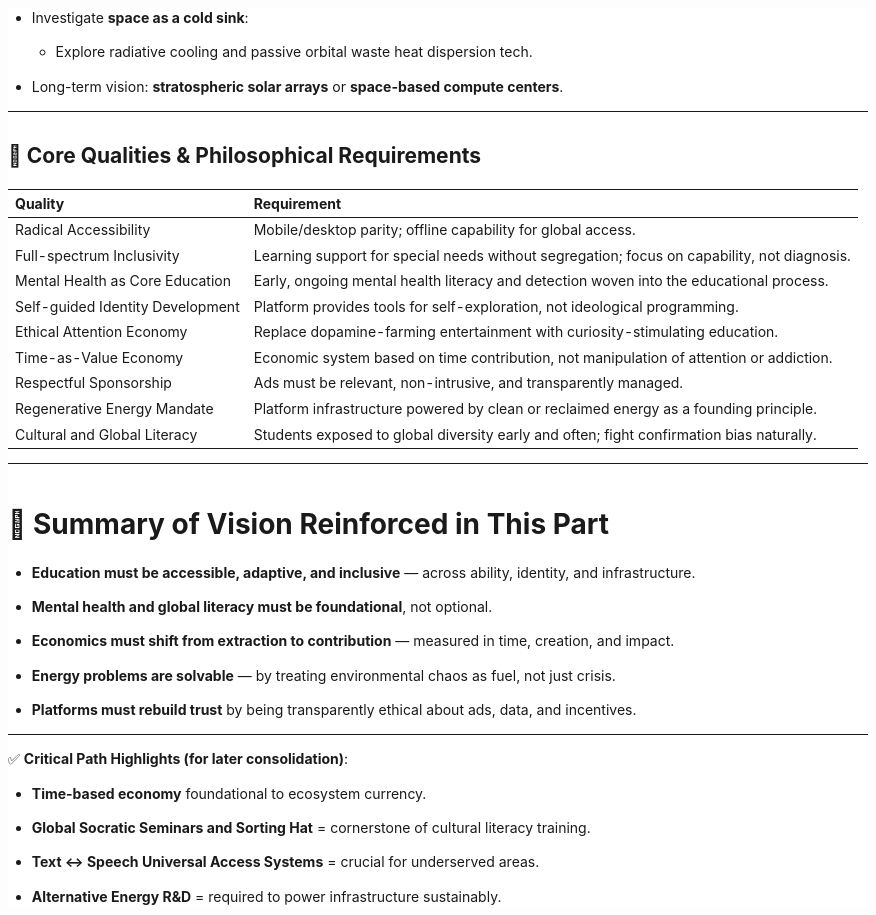 -  Investigate **space as a cold sink**:
    
    - Explore radiative cooling and passive orbital waste heat dispersion tech.
        
-  Long-term vision: **stratospheric solar arrays** or **space-based compute centers**.
    

---

## 🎯 Core Qualities & Philosophical Requirements

|Quality|Requirement|
|:--|:--|
|Radical Accessibility|Mobile/desktop parity; offline capability for global access.|
|Full-spectrum Inclusivity|Learning support for special needs without segregation; focus on capability, not diagnosis.|
|Mental Health as Core Education|Early, ongoing mental health literacy and detection woven into the educational process.|
|Self-guided Identity Development|Platform provides tools for self-exploration, not ideological programming.|
|Ethical Attention Economy|Replace dopamine-farming entertainment with curiosity-stimulating education.|
|Time-as-Value Economy|Economic system based on time contribution, not manipulation of attention or addiction.|
|Respectful Sponsorship|Ads must be relevant, non-intrusive, and transparently managed.|
|Regenerative Energy Mandate|Platform infrastructure powered by clean or reclaimed energy as a founding principle.|
|Cultural and Global Literacy|Students exposed to global diversity early and often; fight confirmation bias naturally.|

---

# 🧠 Summary of Vision Reinforced in This Part

- **Education must be accessible, adaptive, and inclusive** — across ability, identity, and infrastructure.
    
- **Mental health and global literacy must be foundational**, not optional.
    
- **Economics must shift from extraction to contribution** — measured in time, creation, and impact.
    
- **Energy problems are solvable** — by treating environmental chaos as fuel, not just crisis.
    
- **Platforms must rebuild trust** by being transparently ethical about ads, data, and incentives.
    

---

✅ **Critical Path Highlights (for later consolidation)**:

- **Time-based economy** foundational to ecosystem currency.
    
- **Global Socratic Seminars and Sorting Hat** = cornerstone of cultural literacy training.
    
- **Text ↔ Speech Universal Access Systems** = crucial for underserved areas.
    
- **Alternative Energy R&D** = required to power infrastructure sustainably.
    